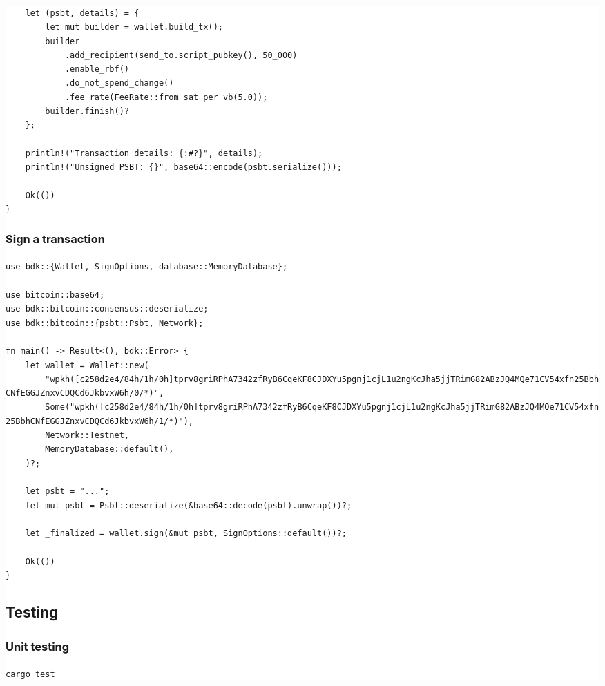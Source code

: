 ```rust,no_run
    let (psbt, details) = {
        let mut builder = wallet.build_tx();
        builder
            .add_recipient(send_to.script_pubkey(), 50_000)
            .enable_rbf()
            .do_not_spend_change()
            .fee_rate(FeeRate::from_sat_per_vb(5.0));
        builder.finish()?
    };

    println!("Transaction details: {:#?}", details);
    println!("Unsigned PSBT: {}", base64::encode(psbt.serialize()));

    Ok(())
}
```

### Sign a transaction

```rust,no_run
use bdk::{Wallet, SignOptions, database::MemoryDatabase};

use bitcoin::base64;
use bdk::bitcoin::consensus::deserialize;
use bdk::bitcoin::{psbt::Psbt, Network};

fn main() -> Result<(), bdk::Error> {
    let wallet = Wallet::new(
        "wpkh([c258d2e4/84h/1h/0h]tprv8griRPhA7342zfRyB6CqeKF8CJDXYu5pgnj1cjL1u2ngKcJha5jjTRimG82ABzJQ4MQe71CV54xfn25BbhCNfEGGJZnxvCDQCd6JkbvxW6h/0/*)",
        Some("wpkh([c258d2e4/84h/1h/0h]tprv8griRPhA7342zfRyB6CqeKF8CJDXYu5pgnj1cjL1u2ngKcJha5jjTRimG82ABzJQ4MQe71CV54xfn25BbhCNfEGGJZnxvCDQCd6JkbvxW6h/1/*)"),
        Network::Testnet,
        MemoryDatabase::default(),
    )?;

    let psbt = "...";
    let mut psbt = Psbt::deserialize(&base64::decode(psbt).unwrap())?;

    let _finalized = wallet.sign(&mut psbt, SignOptions::default())?;

    Ok(())
}
```

## Testing

### Unit testing

```bash
cargo test
```
